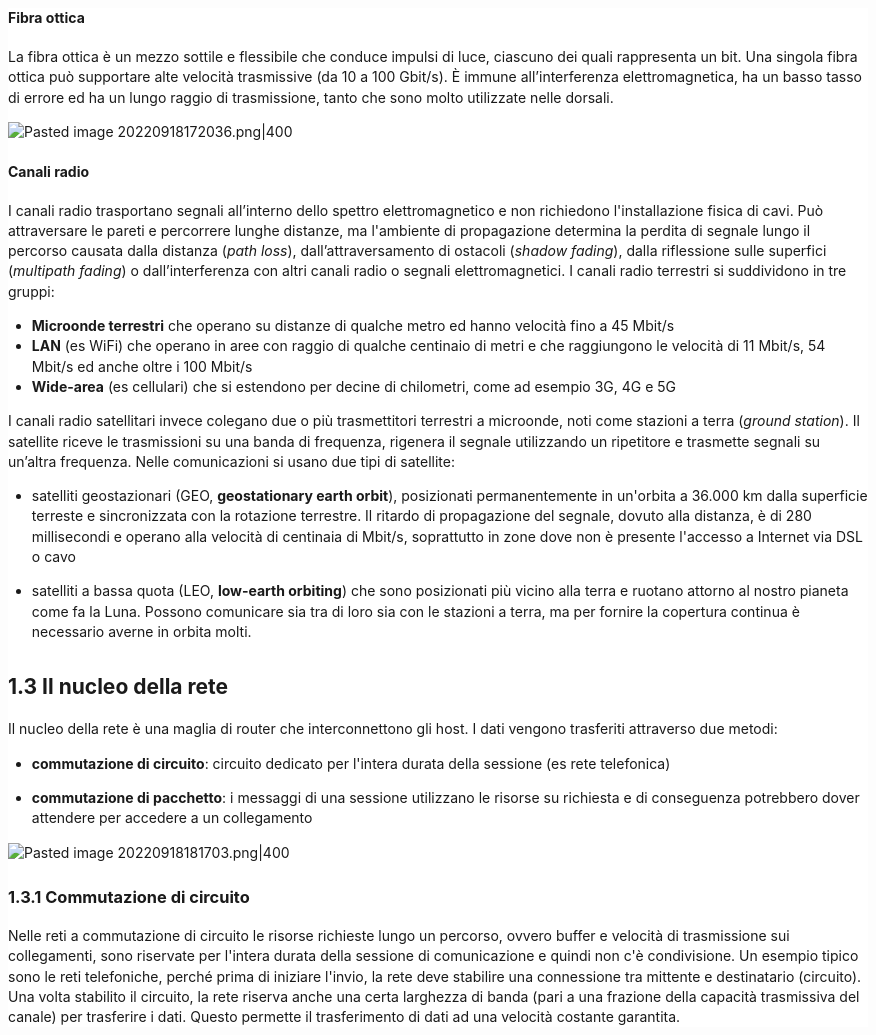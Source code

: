 #### Fibra ottica
La fibra ottica è un mezzo sottile e flessibile che conduce impulsi di luce, ciascuno dei quali rappresenta un bit. Una singola fibra ottica può supportare alte velocità trasmissive (da 10 a 100 Gbit/s). È immune all’interferenza elettromagnetica, ha un basso tasso di errore ed ha un lungo raggio di trasmissione, tanto che sono molto utilizzate nelle dorsali.

![Pasted image 20220918172036.png|400](/img/user/University%20notes%20(in%20Italian)/Reti/_images/Pasted%20image%2020220918172036.png)

#### Canali radio
I canali radio trasportano segnali all’interno dello spettro elettromagnetico e non richiedono l'installazione fisica di cavi. Può attraversare le pareti e percorrere lunghe distanze, ma l'ambiente di propagazione determina la perdita di segnale lungo il percorso causata dalla distanza (*path loss*), dall’attraversamento di ostacoli (*shadow fading*), dalla riflessione sulle superfici (*multipath fading*) o dall’interferenza con altri canali radio o segnali elettromagnetici.
I canali radio terrestri si suddividono in tre gruppi:
- **Microonde terrestri** che operano su distanze di qualche metro ed hanno velocità fino a 45 Mbit/s
- **LAN** (es WiFi) che operano in aree con raggio di qualche centinaio di metri e che raggiungono le velocità di 11 Mbit/s, 54 Mbit/s ed anche oltre i 100 Mbit/s
- **Wide-area** (es cellulari) che si estendono per decine di chilometri, come ad esempio 3G, 4G e 5G

I canali radio satellitari invece colegano due o più trasmettitori terrestri a microonde, noti come stazioni a terra (*ground station*). Il satellite riceve le trasmissioni su una banda di frequenza, rigenera il segnale utilizzando un ripetitore e trasmette segnali su un’altra frequenza. 
Nelle comunicazioni si usano due tipi di satellite: 
- satelliti geostazionari (GEO, **geostationary earth orbit**), posizionati permanentemente in un'orbita a 36.000 km dalla superficie terreste e sincronizzata con la rotazione terrestre. Il ritardo di propagazione del segnale, dovuto alla distanza, è di 280 millisecondi e operano alla velocità di centinaia di Mbit/s, soprattutto in zone dove non è presente l'accesso a Internet via DSL o cavo

- satelliti a bassa quota (LEO, **low-earth orbiting**) che sono posizionati più vicino alla terra e ruotano attorno al nostro pianeta come fa la Luna. Possono comunicare sia tra di loro sia con le stazioni a terra, ma per fornire la copertura continua è necessario averne in orbita molti.

## 1.3 Il nucleo della rete
Il nucleo della rete è una maglia di router che interconnettono gli host. I dati vengono trasferiti attraverso due metodi:
- **commutazione di circuito**: circuito dedicato per l'intera durata della sessione (es rete telefonica)

- **commutazione di pacchetto**: i messaggi di una sessione utilizzano le risorse su richiesta e di conseguenza potrebbero dover attendere per accedere a un collegamento

![Pasted image 20220918181703.png|400](/img/user/University%20notes%20(in%20Italian)/Reti/_images/Pasted%20image%2020220918181703.png)

### 1.3.1 Commutazione di circuito
Nelle reti a commutazione di circuito le risorse richieste lungo un percorso, ovvero buffer e velocità di trasmissione sui collegamenti, sono riservate per l'intera durata della sessione di comunicazione e quindi non c'è condivisione. Un esempio tipico sono le reti telefoniche, perché prima di iniziare l'invio, la rete deve stabilire una connessione tra mittente e destinatario (circuito). Una volta stabilito il circuito, la rete riserva anche una certa larghezza di banda (pari a una frazione della capacità trasmissiva del canale) per trasferire i dati. Questo permette il trasferimento di dati ad una velocità costante garantita. 
